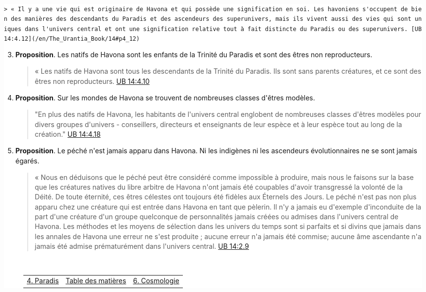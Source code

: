 	> « Il y a une vie qui est originaire de Havona et qui possède une signification en soi. Les havoniens s'occupent de bien des manières des descendants du Paradis et des ascendeurs des superunivers, mais ils vivent aussi des vies qui sont uniques dans l'univers central et ont une signification relative tout à fait distincte du Paradis ou des superunivers. [UB 14:4.12](/en/The_Urantia_Book/14#p4_12)
3. **Proposition**. Les natifs de Havona sont les enfants de la Trinité du Paradis et sont des êtres non reproducteurs.
	> « Les natifs de Havona sont tous les descendants de la Trinité du Paradis. Ils sont sans parents créatures, et ce sont des êtres non reproducteurs. [UB 14:4.10](/en/The_Urantia_Book/14#p4_10)
4. **Proposition**. Sur les mondes de Havona se trouvent de nombreuses classes d'êtres modèles.
	> "En plus des natifs de Havona, les habitants de l'univers central englobent de nombreuses classes d'êtres modèles pour divers groupes d'univers - conseillers, directeurs et enseignants de leur espèce et à leur espèce tout au long de la création." [UB 14:4.18](/en/The_Urantia_Book/14#p4_18)
5. **Proposition**. Le péché n'est jamais apparu dans Havona. Ni les indigènes ni les ascendeurs évolutionnaires ne se sont jamais égarés.
	> « Nous en déduisons que le péché peut être considéré comme impossible à produire, mais nous le faisons sur la base que les créatures natives du libre arbitre de Havona n'ont jamais été coupables d'avoir transgressé la volonté de la Déité. De toute éternité, ces êtres célestes ont toujours été fidèles aux Éternels des Jours. Le péché n'est pas non plus apparu chez une créature qui est entrée dans Havona en tant que pèlerin. Il n'y a jamais eu d'exemple d'inconduite de la part d'une créature d'un groupe quelconque de personnalités jamais créées ou admises dans l'univers central de Havona. Les méthodes et les moyens de sélection dans les univers du temps sont si parfaits et si divins que jamais dans les annales de Havona une erreur ne s'est produite ; aucune erreur n'a jamais été commise; aucune âme ascendante n'a jamais été admise prématurément dans l'univers central. [UB 14:2.9](/en/The_Urantia_Book/14#p2_9)


<br>

<figure class="table chapter-navigator">
	<table>
		<tbody>
		<tr>
			<td><a href="/fr/article/William_S_Sadler/Workbook_5_Theology/4">4. Paradis</a></td>
			<td><a href="/fr/article/William_S_Sadler/Workbook_5_Theology/Index">Table des matières</a></td>
			<td><a href="/fr/article/William_S_Sadler/Workbook_5_Theology/6">6. Cosmologie</a></td>
		</tr>
		</tbody>
	</table>
</figure>